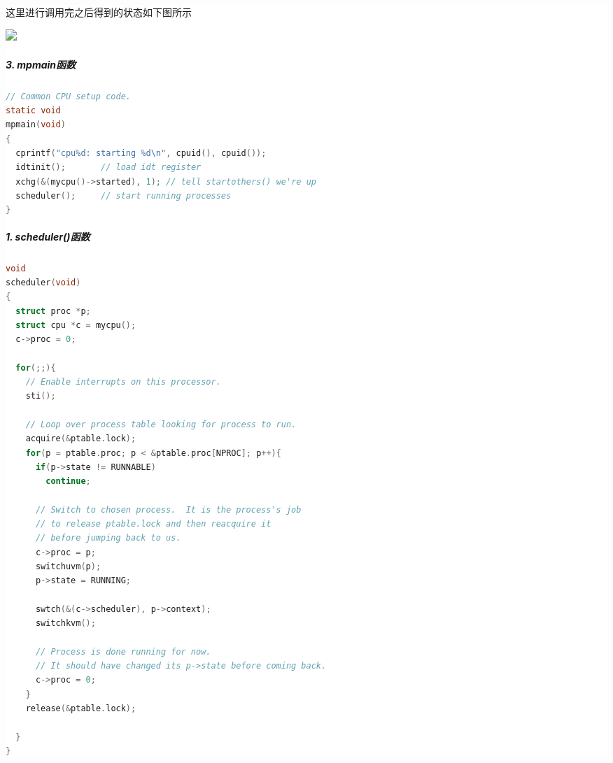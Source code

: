 这里进行调用完之后得到的状态如下图所示

[![](https://th0ar.gitbooks.io/xv6-chinese/content/pic/f1-3.png)](https://th0ar.gitbooks.io/xv6-chinese/content/pic/f1-3.png)

##### 3. mpmain函数

```c
// Common CPU setup code.
static void
mpmain(void)
{
  cprintf("cpu%d: starting %d\n", cpuid(), cpuid());
  idtinit();       // load idt register
  xchg(&(mycpu()->started), 1); // tell startothers() we're up
  scheduler();     // start running processes
}
```

##### 1. scheduler()函数

```c
void
scheduler(void)
{
  struct proc *p;
  struct cpu *c = mycpu();
  c->proc = 0;
  
  for(;;){
    // Enable interrupts on this processor.
    sti();

    // Loop over process table looking for process to run.
    acquire(&ptable.lock);
    for(p = ptable.proc; p < &ptable.proc[NPROC]; p++){
      if(p->state != RUNNABLE)
        continue;

      // Switch to chosen process.  It is the process's job
      // to release ptable.lock and then reacquire it
      // before jumping back to us.
      c->proc = p;
      switchuvm(p);
      p->state = RUNNING;

      swtch(&(c->scheduler), p->context);
      switchkvm();

      // Process is done running for now.
      // It should have changed its p->state before coming back.
      c->proc = 0;
    }
    release(&ptable.lock);

  }
}
```

